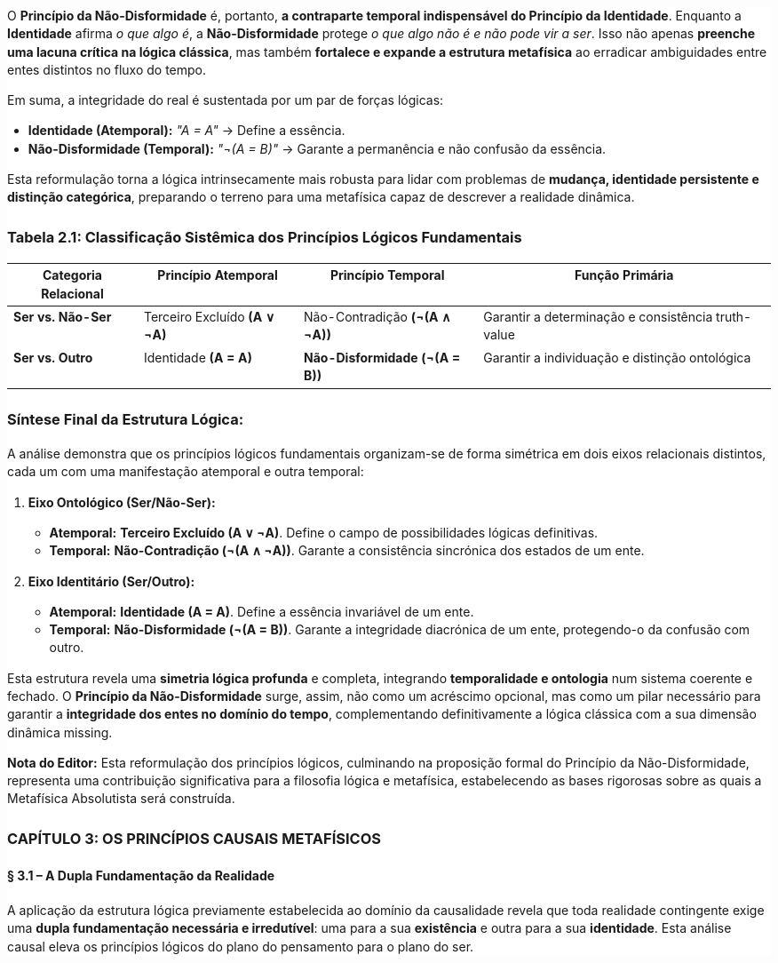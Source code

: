 O **Princípio da Não-Disformidade** é, portanto, **a contraparte temporal indispensável do Princípio da Identidade**. Enquanto a **Identidade** afirma *o que algo é*, a **Não-Disformidade** protege *o que algo não é e não pode vir a ser*. Isso não apenas **preenche uma lacuna crítica na lógica clássica**, mas também **fortalece e expande a estrutura metafísica** ao erradicar ambiguidades entre entes distintos no fluxo do tempo.

Em suma, a integridade do real é sustentada por um par de forças lógicas:
-   **Identidade (Atemporal):** *"A = A"* → Define a essência.
-   **Não-Disformidade (Temporal):** *"¬(A = B)"* → Garante a permanência e não confusão da essência.

Esta reformulação torna a lógica intrinsecamente mais robusta para lidar com problemas de **mudança, identidade persistente e distinção categórica**, preparando o terreno para uma metafísica capaz de descrever a realidade dinâmica.

### **Tabela 2.1: Classificação Sistêmica dos Princípios Lógicos Fundamentais**

| **Categoria Relacional** | **Princípio Atemporal**          | **Princípio Temporal**              | **Função Primária**                          |
|--------------------------|----------------------------------|-------------------------------------|----------------------------------------------|
| **Ser vs. Não-Ser**      | Terceiro Excluído **(A ∨ ¬A)**   | Não-Contradição **(¬(A ∧ ¬A))**     | Garantir a determinação e consistência truth-value |
| **Ser vs. Outro**        | Identidade **(A = A)**           | **Não-Disformidade (¬(A = B))**     | Garantir a individuação e distinção ontológica |


### **Síntese Final da Estrutura Lógica:**

A análise demonstra que os princípios lógicos fundamentais organizam-se de forma simétrica em dois eixos relacionais distintos, cada um com uma manifestação atemporal e outra temporal:

1.  **Eixo Ontológico (Ser/Não-Ser):**  
    -   **Atemporal:** **Terceiro Excluído (A ∨ ¬A)**. Define o campo de possibilidades lógicas definitivas.
    -   **Temporal:** **Não-Contradição (¬(A ∧ ¬A))**. Garante a consistência sincrónica dos estados de um ente.

2.  **Eixo Identitário (Ser/Outro):**  
    -   **Atemporal:** **Identidade (A = A)**. Define a essência invariável de um ente.
    -   **Temporal:** **Não-Disformidade (¬(A = B))**. Garante a integridade diacrónica de um ente, protegendo-o da confusão com outro.

Esta estrutura revela uma **simetria lógica profunda** e completa, integrando **temporalidade e ontologia** num sistema coerente e fechado. O **Princípio da Não-Disformidade** surge, assim, não como um acréscimo opcional, mas como um pilar necessário para garantir a **integridade dos entes no domínio do tempo**, complementando definitivamente a lógica clássica com a sua dimensão dinâmica missing.

**Nota do Editor:** Esta reformulação dos princípios lógicos, culminando na proposição formal do Princípio da Não-Disformidade, representa uma contribuição significativa para a filosofia lógica e metafísica, estabelecendo as bases rigorosas sobre as quais a Metafísica Absolutista será construída.

### **CAPÍTULO 3: OS PRINCÍPIOS CAUSAIS METAFÍSICOS**
#### **§ 3.1 – A Dupla Fundamentação da Realidade**

A aplicação da estrutura lógica previamente estabelecida ao domínio da causalidade revela que toda realidade contingente exige uma **dupla fundamentação necessária e irredutível**: uma para a sua **existência** e outra para a sua **identidade**. Esta análise causal eleva os princípios lógicos do plano do pensamento para o plano do ser.
